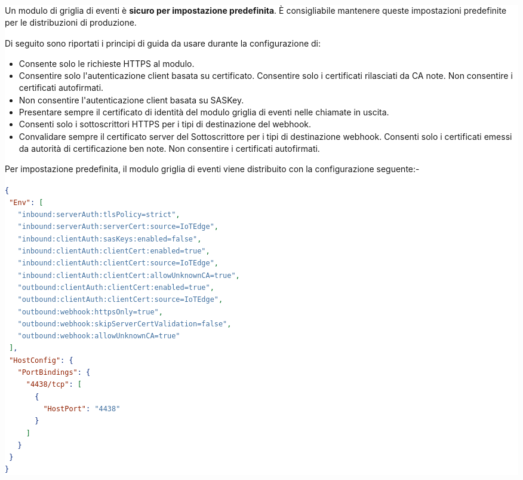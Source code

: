 Un modulo di griglia di eventi è **sicuro per impostazione predefinita**. È consigliabile mantenere queste impostazioni predefinite per le distribuzioni di produzione.

Di seguito sono riportati i principi di guida da usare durante la configurazione di:

* Consente solo le richieste HTTPS al modulo.
* Consentire solo l'autenticazione client basata su certificato. Consentire solo i certificati rilasciati da CA note. Non consentire i certificati autofirmati.
* Non consentire l'autenticazione client basata su SASKey.
* Presentare sempre il certificato di identità del modulo griglia di eventi nelle chiamate in uscita.
* Consenti solo i sottoscrittori HTTPS per i tipi di destinazione del webhook.
* Convalidare sempre il certificato server del Sottoscrittore per i tipi di destinazione webhook. Consenti solo i certificati emessi da autorità di certificazione ben note. Non consentire i certificati autofirmati.

Per impostazione predefinita, il modulo griglia di eventi viene distribuito con la configurazione seguente:-

 ```json
 {
  "Env": [
    "inbound:serverAuth:tlsPolicy=strict",
    "inbound:serverAuth:serverCert:source=IoTEdge",
    "inbound:clientAuth:sasKeys:enabled=false",
    "inbound:clientAuth:clientCert:enabled=true",
    "inbound:clientAuth:clientCert:source=IoTEdge",
    "inbound:clientAuth:clientCert:allowUnknownCA=true",
    "outbound:clientAuth:clientCert:enabled=true",
    "outbound:clientAuth:clientCert:source=IoTEdge",
    "outbound:webhook:httpsOnly=true",
    "outbound:webhook:skipServerCertValidation=false",
    "outbound:webhook:allowUnknownCA=true"
  ],
  "HostConfig": {
    "PortBindings": {
      "4438/tcp": [
        {
          "HostPort": "4438"
        }
      ]
    }
  }
}
```
